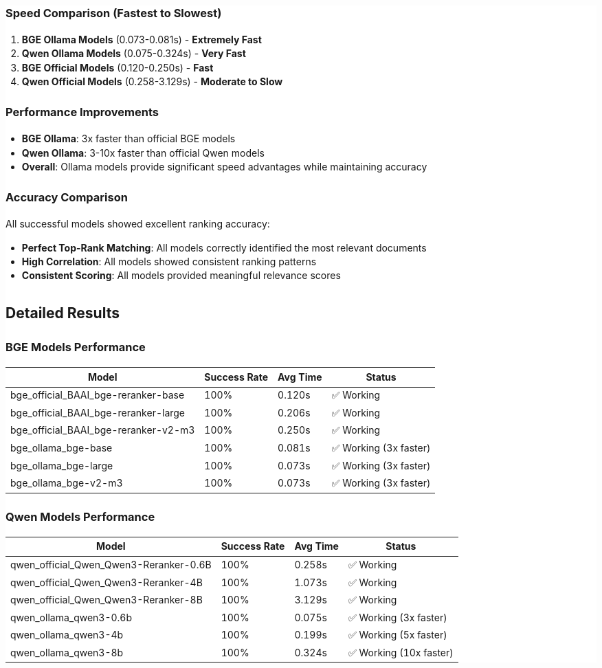 ### Speed Comparison (Fastest to Slowest)

1. **BGE Ollama Models** (0.073-0.081s) - **Extremely Fast**
2. **Qwen Ollama Models** (0.075-0.324s) - **Very Fast**
3. **BGE Official Models** (0.120-0.250s) - **Fast**
4. **Qwen Official Models** (0.258-3.129s) - **Moderate to Slow**

### Performance Improvements

- **BGE Ollama**: 3x faster than official BGE models
- **Qwen Ollama**: 3-10x faster than official Qwen models
- **Overall**: Ollama models provide significant speed advantages while maintaining accuracy

### Accuracy Comparison

All successful models showed excellent ranking accuracy:
- **Perfect Top-Rank Matching**: All models correctly identified the most relevant documents
- **High Correlation**: All models showed consistent ranking patterns
- **Consistent Scoring**: All models provided meaningful relevance scores

## Detailed Results

### BGE Models Performance

| Model | Success Rate | Avg Time | Status |
|-------|-------------|----------|---------|
| bge_official_BAAI_bge-reranker-base | 100% | 0.120s | ✅ Working |
| bge_official_BAAI_bge-reranker-large | 100% | 0.206s | ✅ Working |
| bge_official_BAAI_bge-reranker-v2-m3 | 100% | 0.250s | ✅ Working |
| bge_ollama_bge-base | 100% | 0.081s | ✅ Working (3x faster) |
| bge_ollama_bge-large | 100% | 0.073s | ✅ Working (3x faster) |
| bge_ollama_bge-v2-m3 | 100% | 0.073s | ✅ Working (3x faster) |

### Qwen Models Performance

| Model | Success Rate | Avg Time | Status |
|-------|-------------|----------|---------|
| qwen_official_Qwen_Qwen3-Reranker-0.6B | 100% | 0.258s | ✅ Working |
| qwen_official_Qwen_Qwen3-Reranker-4B | 100% | 1.073s | ✅ Working |
| qwen_official_Qwen_Qwen3-Reranker-8B | 100% | 3.129s | ✅ Working |
| qwen_ollama_qwen3-0.6b | 100% | 0.075s | ✅ Working (3x faster) |
| qwen_ollama_qwen3-4b | 100% | 0.199s | ✅ Working (5x faster) |
| qwen_ollama_qwen3-8b | 100% | 0.324s | ✅ Working (10x faster) |
